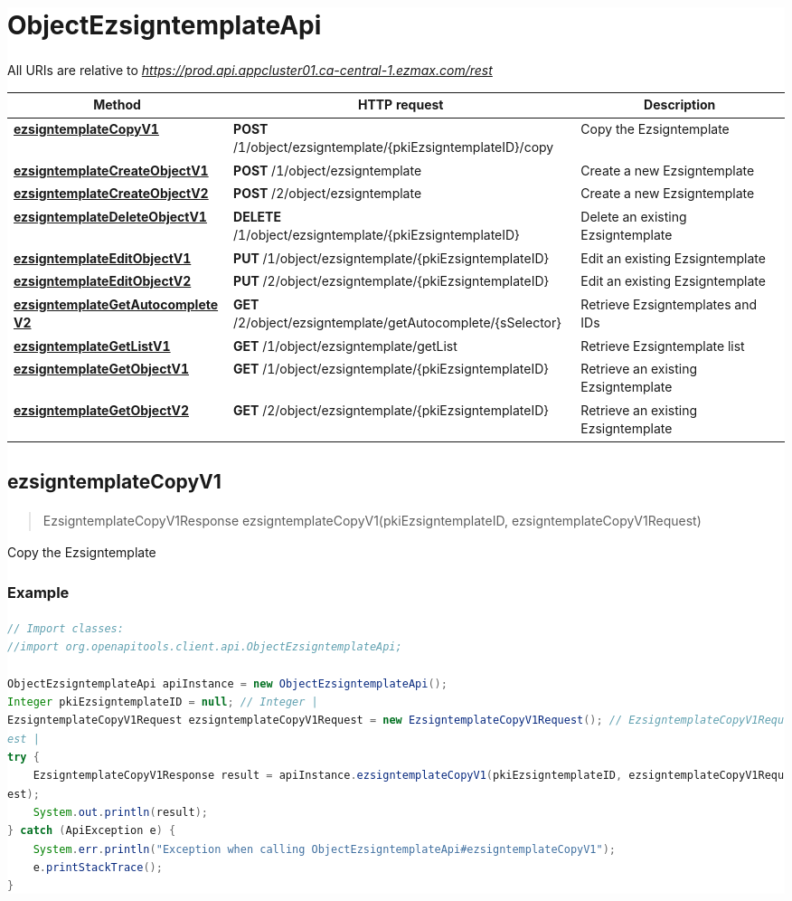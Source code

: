# ObjectEzsigntemplateApi

All URIs are relative to *https://prod.api.appcluster01.ca-central-1.ezmax.com/rest*

Method | HTTP request | Description
------------- | ------------- | -------------
[**ezsigntemplateCopyV1**](ObjectEzsigntemplateApi.md#ezsigntemplateCopyV1) | **POST** /1/object/ezsigntemplate/{pkiEzsigntemplateID}/copy | Copy the Ezsigntemplate
[**ezsigntemplateCreateObjectV1**](ObjectEzsigntemplateApi.md#ezsigntemplateCreateObjectV1) | **POST** /1/object/ezsigntemplate | Create a new Ezsigntemplate
[**ezsigntemplateCreateObjectV2**](ObjectEzsigntemplateApi.md#ezsigntemplateCreateObjectV2) | **POST** /2/object/ezsigntemplate | Create a new Ezsigntemplate
[**ezsigntemplateDeleteObjectV1**](ObjectEzsigntemplateApi.md#ezsigntemplateDeleteObjectV1) | **DELETE** /1/object/ezsigntemplate/{pkiEzsigntemplateID} | Delete an existing Ezsigntemplate
[**ezsigntemplateEditObjectV1**](ObjectEzsigntemplateApi.md#ezsigntemplateEditObjectV1) | **PUT** /1/object/ezsigntemplate/{pkiEzsigntemplateID} | Edit an existing Ezsigntemplate
[**ezsigntemplateEditObjectV2**](ObjectEzsigntemplateApi.md#ezsigntemplateEditObjectV2) | **PUT** /2/object/ezsigntemplate/{pkiEzsigntemplateID} | Edit an existing Ezsigntemplate
[**ezsigntemplateGetAutocompleteV2**](ObjectEzsigntemplateApi.md#ezsigntemplateGetAutocompleteV2) | **GET** /2/object/ezsigntemplate/getAutocomplete/{sSelector} | Retrieve Ezsigntemplates and IDs
[**ezsigntemplateGetListV1**](ObjectEzsigntemplateApi.md#ezsigntemplateGetListV1) | **GET** /1/object/ezsigntemplate/getList | Retrieve Ezsigntemplate list
[**ezsigntemplateGetObjectV1**](ObjectEzsigntemplateApi.md#ezsigntemplateGetObjectV1) | **GET** /1/object/ezsigntemplate/{pkiEzsigntemplateID} | Retrieve an existing Ezsigntemplate
[**ezsigntemplateGetObjectV2**](ObjectEzsigntemplateApi.md#ezsigntemplateGetObjectV2) | **GET** /2/object/ezsigntemplate/{pkiEzsigntemplateID} | Retrieve an existing Ezsigntemplate



## ezsigntemplateCopyV1

> EzsigntemplateCopyV1Response ezsigntemplateCopyV1(pkiEzsigntemplateID, ezsigntemplateCopyV1Request)

Copy the Ezsigntemplate



### Example

```java
// Import classes:
//import org.openapitools.client.api.ObjectEzsigntemplateApi;

ObjectEzsigntemplateApi apiInstance = new ObjectEzsigntemplateApi();
Integer pkiEzsigntemplateID = null; // Integer | 
EzsigntemplateCopyV1Request ezsigntemplateCopyV1Request = new EzsigntemplateCopyV1Request(); // EzsigntemplateCopyV1Request | 
try {
    EzsigntemplateCopyV1Response result = apiInstance.ezsigntemplateCopyV1(pkiEzsigntemplateID, ezsigntemplateCopyV1Request);
    System.out.println(result);
} catch (ApiException e) {
    System.err.println("Exception when calling ObjectEzsigntemplateApi#ezsigntemplateCopyV1");
    e.printStackTrace();
}
```
